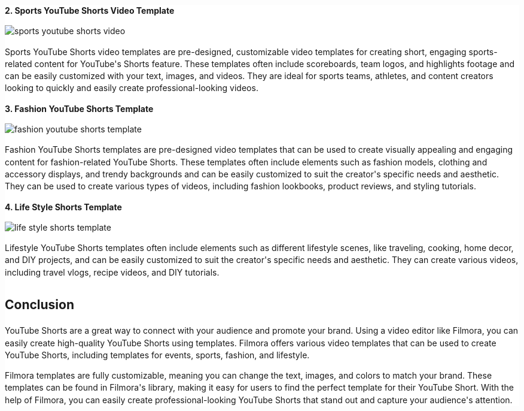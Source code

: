 **2\. Sports YouTube Shorts Video Template**

![sports youtube shorts video](https://images.wondershare.com/filmora/article-images/sports-youtube-shorts-video-template.jpg)

Sports YouTube Shorts video templates are pre-designed, customizable video templates for creating short, engaging sports-related content for YouTube's Shorts feature. These templates often include scoreboards, team logos, and highlights footage and can be easily customized with your text, images, and videos. They are ideal for sports teams, athletes, and content creators looking to quickly and easily create professional-looking videos.

**3\. Fashion YouTube Shorts Template**

![fashion youtube shorts template](https://images.wondershare.com/filmora/article-images/fashion-youtube-shorts-template.jpg)

Fashion YouTube Shorts templates are pre-designed video templates that can be used to create visually appealing and engaging content for fashion-related YouTube Shorts. These templates often include elements such as fashion models, clothing and accessory displays, and trendy backgrounds and can be easily customized to suit the creator's specific needs and aesthetic. They can be used to create various types of videos, including fashion lookbooks, product reviews, and styling tutorials.

**4\. Life Style Shorts Template**

![life style shorts template](https://images.wondershare.com/filmora/article-images/life-style-shorts-template.jpg)

Lifestyle YouTube Shorts templates often include elements such as different lifestyle scenes, like traveling, cooking, home decor, and DIY projects, and can be easily customized to suit the creator's specific needs and aesthetic. They can create various videos, including travel vlogs, recipe videos, and DIY tutorials.

## Conclusion

YouTube Shorts are a great way to connect with your audience and promote your brand. Using a video editor like Filmora, you can easily create high-quality YouTube Shorts using templates. Filmora offers various video templates that can be used to create YouTube Shorts, including templates for events, sports, fashion, and lifestyle.

Filmora templates are fully customizable, meaning you can change the text, images, and colors to match your brand. These templates can be found in Filmora's library, making it easy for users to find the perfect template for their YouTube Short. With the help of Filmora, you can easily create professional-looking YouTube Shorts that stand out and capture your audience's attention.

<ins class="adsbygoogle"
     style="display:block"
     data-ad-format="autorelaxed"
     data-ad-client="ca-pub-7571918770474297"
     data-ad-slot="1223367746"></ins>

<ins class="adsbygoogle"
     style="display:block"
     data-ad-client="ca-pub-7571918770474297"
     data-ad-slot="8358498916"
     data-ad-format="auto"
     data-full-width-responsive="true"></ins>
